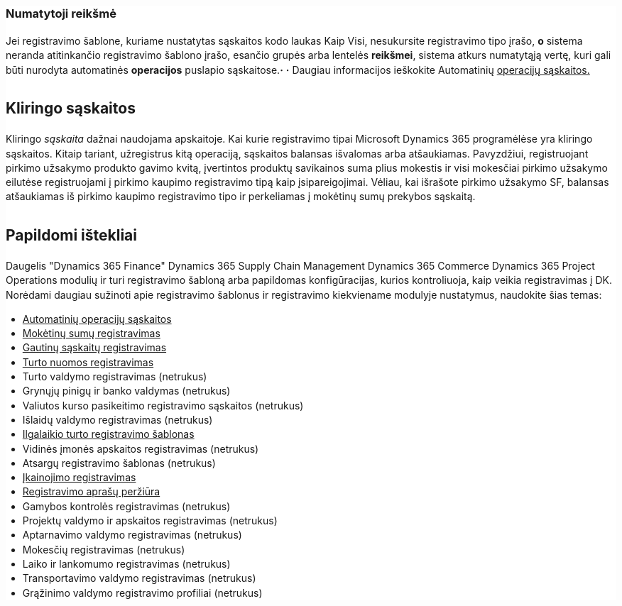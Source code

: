 ### <a name="default-value"></a>Numatytoji reikšmė

Jei registravimo šablone, kuriame nustatytas sąskaitos kodo laukas Kaip Visi, nesukursite registravimo tipo įrašo, **o** sistema neranda atitinkančio registravimo šablono įrašo, esančio grupės arba lentelės **reikšmei**, sistema atkurs numatytąją vertę, kuri gali būti nurodyta automatinės **operacijos** puslapio sąskaitose.**·** **·** Daugiau informacijos ieškokite Automatinių [operacijų sąskaitos.](accounts-for-auto-transactions.md)

## <a name="clearing-accounts"></a>Kliringo sąskaitos

Kliringo *sąskaita* dažnai naudojama apskaitoje. Kai kurie registravimo tipai Microsoft Dynamics 365 programėlėse yra kliringo sąskaitos. Kitaip tariant, užregistrus kitą operaciją, sąskaitos balansas išvalomas arba atšaukiamas. Pavyzdžiui, registruojant pirkimo užsakymo produkto gavimo kvitą, įvertintos produktų savikainos suma plius mokestis ir visi mokesčiai pirkimo užsakymo eilutėse registruojami į pirkimo kaupimo registravimo tipą kaip įsipareigojimai. Vėliau, kai išrašote pirkimo užsakymo SF, balansas atšaukiamas iš pirkimo kaupimo registravimo tipo ir perkeliamas į mokėtinų sumų prekybos sąskaitą.

## <a name="additional-resources"></a>Papildomi ištekliai

Daugelis "Dynamics 365 Finance" Dynamics 365 Supply Chain Management Dynamics 365 Commerce Dynamics 365 Project Operations modulių ir turi registravimo šabloną arba papildomas konfigūracijas, kurios kontroliuoja, kaip veikia registravimas į DK. Norėdami daugiau sužinoti apie registravimo šablonus ir registravimo kiekviename modulyje nustatymus, naudokite šias temas:

- [Automatinių operacijų sąskaitos](accounts-for-auto-transactions.md)
- [Mokėtinų sumų registravimas](accts-payble-posting.md)
- [Gautinų sąskaitų registravimas](accts-recvble-posting.md)
- [Turto nuomos registravimas](../asset-leasing/set-up-lease-posting-accts.md)
- Turto valdymo registravimas (netrukus)
- Grynųjų pinigų ir banko valdymas (netrukus)
- Valiutos kurso pasikeitimo registravimo sąskaitos (netrukus)
- Išlaidų valdymo registravimas (netrukus)
- [Ilgalaikio turto registravimo šablonas](../fixed-assets/tasks/set-up-fixed-asset-posting-profiles.md)
- Vidinės įmonės apskaitos registravimas (netrukus)
- Atsargų registravimo šablonas (netrukus)
- [Įkainojimo registravimas](../../supply-chain/landed-cost/costing-parameters-setup.md)
- [Registravimo aprašų peržiūra](posting-definitions.md)
- Gamybos kontrolės registravimas (netrukus)
- Projektų valdymo ir apskaitos registravimas (netrukus)
- Aptarnavimo valdymo registravimas (netrukus)
- Mokesčių registravimas (netrukus)
- Laiko ir lankomumo registravimas (netrukus)
- Transportavimo valdymo registravimas (netrukus)
- Grąžinimo valdymo registravimo profiliai (netrukus)
